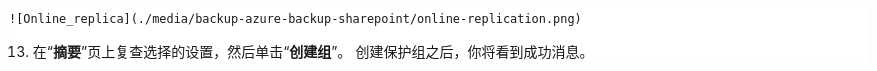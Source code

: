     ![Online_replica](./media/backup-azure-backup-sharepoint/online-replication.png)
13. 在“**摘要**”页上复查选择的设置，然后单击“**创建组**”。 创建保护组之后，你将看到成功消息。
